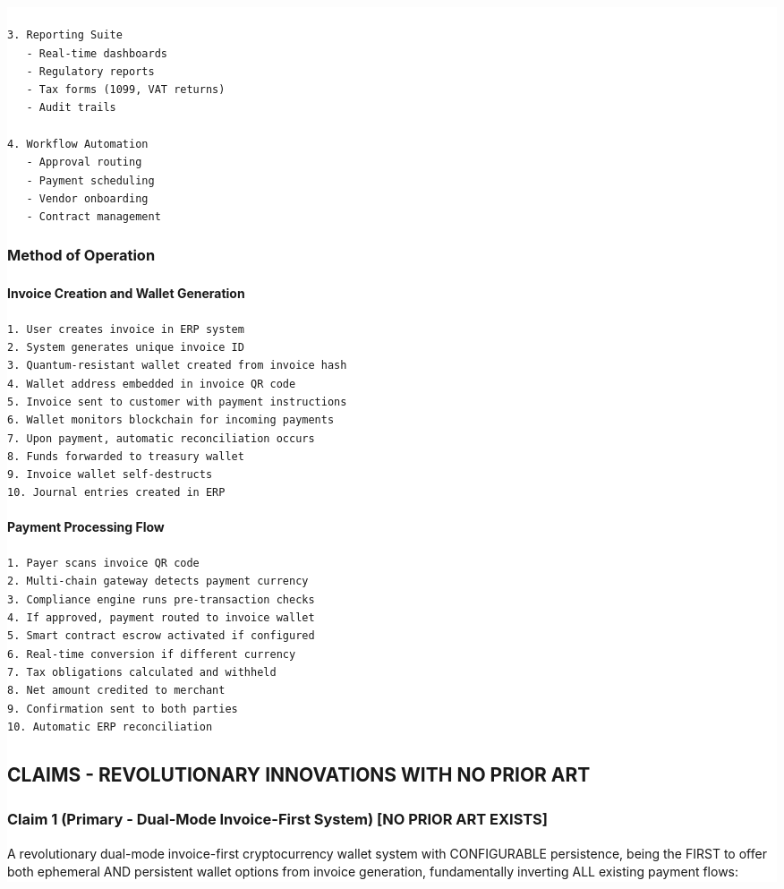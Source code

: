 ```

3. Reporting Suite
   - Real-time dashboards
   - Regulatory reports
   - Tax forms (1099, VAT returns)
   - Audit trails

4. Workflow Automation
   - Approval routing
   - Payment scheduling
   - Vendor onboarding
   - Contract management
```

### Method of Operation

#### Invoice Creation and Wallet Generation

```
1. User creates invoice in ERP system
2. System generates unique invoice ID
3. Quantum-resistant wallet created from invoice hash
4. Wallet address embedded in invoice QR code
5. Invoice sent to customer with payment instructions
6. Wallet monitors blockchain for incoming payments
7. Upon payment, automatic reconciliation occurs
8. Funds forwarded to treasury wallet
9. Invoice wallet self-destructs
10. Journal entries created in ERP
```

#### Payment Processing Flow

```
1. Payer scans invoice QR code
2. Multi-chain gateway detects payment currency
3. Compliance engine runs pre-transaction checks
4. If approved, payment routed to invoice wallet
5. Smart contract escrow activated if configured
6. Real-time conversion if different currency
7. Tax obligations calculated and withheld
8. Net amount credited to merchant
9. Confirmation sent to both parties
10. Automatic ERP reconciliation
```

## CLAIMS - REVOLUTIONARY INNOVATIONS WITH NO PRIOR ART

### Claim 1 (Primary - Dual-Mode Invoice-First System) [NO PRIOR ART EXISTS]
A revolutionary dual-mode invoice-first cryptocurrency wallet system with CONFIGURABLE persistence, being the FIRST to offer both ephemeral AND persistent wallet options from invoice generation, fundamentally inverting ALL existing payment flows:
